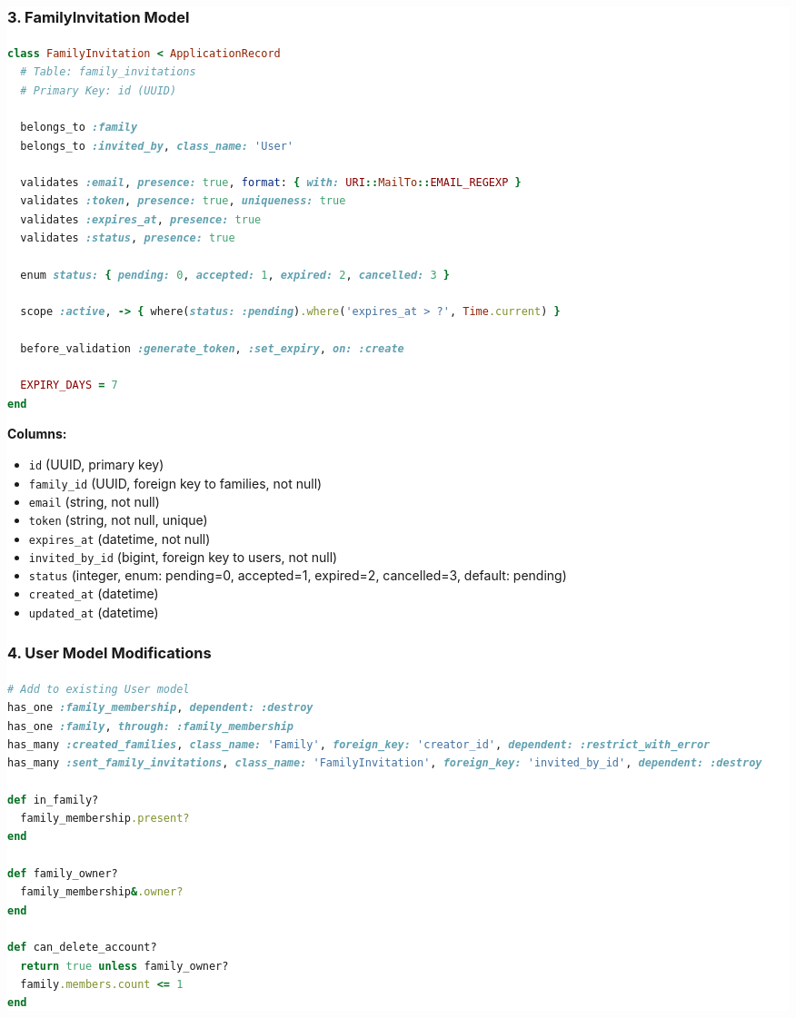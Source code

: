### 3. FamilyInvitation Model
```ruby
class FamilyInvitation < ApplicationRecord
  # Table: family_invitations
  # Primary Key: id (UUID)

  belongs_to :family
  belongs_to :invited_by, class_name: 'User'

  validates :email, presence: true, format: { with: URI::MailTo::EMAIL_REGEXP }
  validates :token, presence: true, uniqueness: true
  validates :expires_at, presence: true
  validates :status, presence: true

  enum status: { pending: 0, accepted: 1, expired: 2, cancelled: 3 }

  scope :active, -> { where(status: :pending).where('expires_at > ?', Time.current) }

  before_validation :generate_token, :set_expiry, on: :create

  EXPIRY_DAYS = 7
end
```

**Columns:**
- `id` (UUID, primary key)
- `family_id` (UUID, foreign key to families, not null)
- `email` (string, not null)
- `token` (string, not null, unique)
- `expires_at` (datetime, not null)
- `invited_by_id` (bigint, foreign key to users, not null)
- `status` (integer, enum: pending=0, accepted=1, expired=2, cancelled=3, default: pending)
- `created_at` (datetime)
- `updated_at` (datetime)

### 4. User Model Modifications
```ruby
# Add to existing User model
has_one :family_membership, dependent: :destroy
has_one :family, through: :family_membership
has_many :created_families, class_name: 'Family', foreign_key: 'creator_id', dependent: :restrict_with_error
has_many :sent_family_invitations, class_name: 'FamilyInvitation', foreign_key: 'invited_by_id', dependent: :destroy

def in_family?
  family_membership.present?
end

def family_owner?
  family_membership&.owner?
end

def can_delete_account?
  return true unless family_owner?
  family.members.count <= 1
end
```
